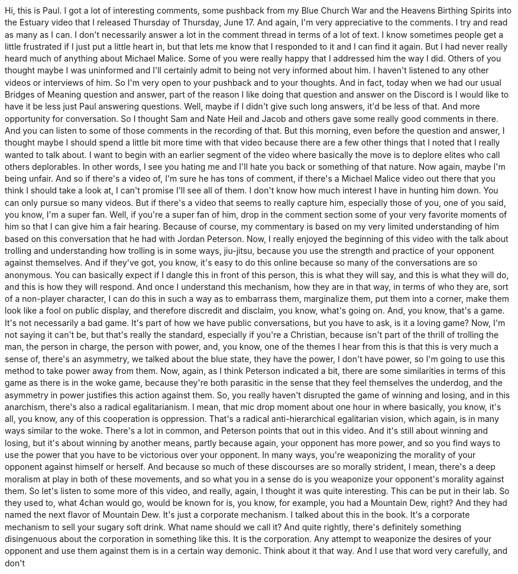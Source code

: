  Hi, this is Paul. I got a lot of interesting comments, some pushback from my Blue Church War and the Heavens Birthing Spirits into the Estuary video that I released Thursday of Thursday, June 17. And again, I'm very appreciative to the comments. I try and read as many as I can. I don't necessarily answer a lot in the comment thread in terms of a lot of text. I know sometimes people get a little frustrated if I just put a little heart in, but that lets me know that I responded to it and I can find it again. But I had never really heard much of anything about Michael Malice. Some of you were really happy that I addressed him the way I did. Others of you thought maybe I was uninformed and I'll certainly admit to being not very informed about him. I haven't listened to any other videos or interviews of him. So I'm very open to your pushback and to your thoughts. And in fact, today when we had our usual Bridges of Meaning question and answer, part of the reason I like doing that question and answer on the Discord is I would like to have it be less just Paul answering questions. Well, maybe if I didn't give such long answers, it'd be less of that. And more opportunity for conversation. So I thought Sam and Nate Heil and Jacob and others gave some really good comments in there. And you can listen to some of those comments in the recording of that. But this morning, even before the question and answer, I thought maybe I should spend a little bit more time with that video because there are a few other things that I noted that I really wanted to talk about. I want to begin with an earlier segment of the video where basically the move is to deplore elites who call others deplorables. In other words, I see you hating me and I'll hate you back or something of that nature. Now again, maybe I'm being unfair. And so if there's a video of, I'm sure he has tons of comment, if there's a Michael Malice video out there that you think I should take a look at, I can't promise I'll see all of them. I don't know how much interest I have in hunting him down. You can only pursue so many videos. But if there's a video that seems to really capture him, especially those of you, one of you said, you know, I'm a super fan. Well, if you're a super fan of him, drop in the comment section some of your very favorite moments of him so that I can give him a fair hearing. Because of course, my commentary is based on my very limited understanding of him based on this conversation that he had with Jordan Peterson. Now, I really enjoyed the beginning of this video with the talk about trolling and understanding how trolling is in some ways, jiu-jitsu, because you use the strength and practice of your opponent against themselves. And if they've got, you know, it's easy to do this online because so many of the conversations are so anonymous. You can basically expect if I dangle this in front of this person, this is what they will say, and this is what they will do, and this is how they will respond. And once I understand this mechanism, how they are in that way, in terms of who they are, sort of a non-player character, I can do this in such a way as to embarrass them, marginalize them, put them into a corner, make them look like a fool on public display, and therefore discredit and disclaim, you know, what's going on. And, you know, that's a game. It's not necessarily a bad game. It's part of how we have public conversations, but you have to ask, is it a loving game? Now, I'm not saying it can't be, but that's really the standard, especially if you're a Christian, because isn't part of the thrill of trolling the man, the person in charge, the person with power, and, you know, one of the themes I hear from this is that this is very much a sense of, there's an asymmetry, we talked about the blue state, they have the power, I don't have power, so I'm going to use this method to take power away from them. Now, again, as I think Peterson indicated a bit, there are some similarities in terms of this game as there is in the woke game, because they're both parasitic in the sense that they feel themselves the underdog, and the asymmetry in power justifies this action against them. So, you really haven't disrupted the game of winning and losing, and in this anarchism, there's also a radical egalitarianism. I mean, that mic drop moment about one hour in where basically, you know, it's all, you know, any of this cooperation is oppression. That's a radical anti-hierarchical egalitarian vision, which again, is in many ways similar to the woke. There's a lot in common, and Peterson points that out in this video. And it's still about winning and losing, but it's about winning by another means, partly because again, your opponent has more power, and so you find ways to use the power that you have to be victorious over your opponent. In many ways, you're weaponizing the morality of your opponent against himself or herself. And because so much of these discourses are so morally strident, I mean, there's a deep moralism at play in both of these movements, and so what you in a sense do is you weaponize your opponent's morality against them. So let's listen to some more of this video, and really, again, I thought it was quite interesting. This can be put in their lab. So they used to, what 4chan would go, would be known for is, you know, for example, you had a Mountain Dew, right? And they had named the next flavor of Mountain Dew. It's just a corporate mechanism. I talked about this in the book. It's a corporate mechanism to sell your sugary soft drink. What name should we call it? And quite rightly, there's definitely something disingenuous about the corporation in something like this. It is the corporation. Any attempt to weaponize the desires of your opponent and use them against them is in a certain way demonic. Think about it that way. And I use that word very carefully, and don't